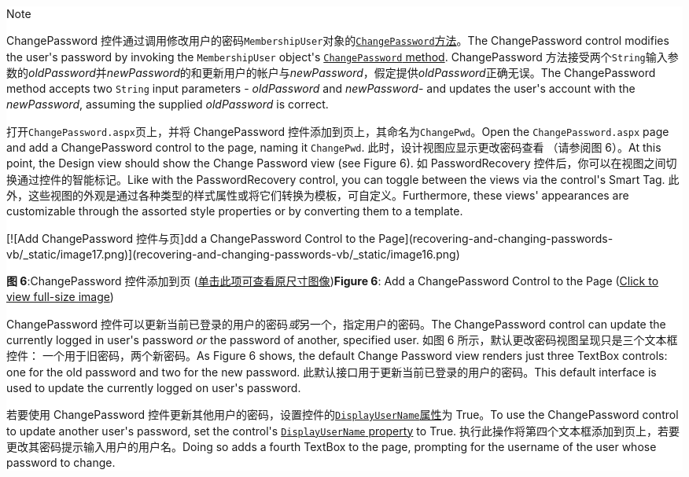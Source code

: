 > [!NOTE]
> <span data-ttu-id="a05a0-251">ChangePassword 控件通过调用修改用户的密码`MembershipUser`对象的[`ChangePassword`方法](https://msdn.microsoft.com/library/system.web.security.membershipuser.changepassword.aspx)。</span><span class="sxs-lookup"><span data-stu-id="a05a0-251">The ChangePassword control modifies the user's password by invoking the `MembershipUser` object's [`ChangePassword` method](https://msdn.microsoft.com/library/system.web.security.membershipuser.changepassword.aspx).</span></span> <span data-ttu-id="a05a0-252">ChangePassword 方法接受两个`String`输入参数的*oldPassword*并*newPassword*的和更新用户的帐户与*newPassword*，假定提供*oldPassword*正确无误。</span><span class="sxs-lookup"><span data-stu-id="a05a0-252">The ChangePassword method accepts two `String` input parameters - *oldPassword* and *newPassword*- and updates the user's account with the *newPassword*, assuming the supplied *oldPassword* is correct.</span></span>


<span data-ttu-id="a05a0-253">打开`ChangePassword.aspx`页上，并将 ChangePassword 控件添加到页上，其命名为`ChangePwd`。</span><span class="sxs-lookup"><span data-stu-id="a05a0-253">Open the `ChangePassword.aspx` page and add a ChangePassword control to the page, naming it `ChangePwd`.</span></span> <span data-ttu-id="a05a0-254">此时，设计视图应显示更改密码查看 （请参阅图 6）。</span><span class="sxs-lookup"><span data-stu-id="a05a0-254">At this point, the Design view should show the Change Password view (see Figure 6).</span></span> <span data-ttu-id="a05a0-255">如 PasswordRecovery 控件后，你可以在视图之间切换通过控件的智能标记。</span><span class="sxs-lookup"><span data-stu-id="a05a0-255">Like with the PasswordRecovery control, you can toggle between the views via the control's Smart Tag.</span></span> <span data-ttu-id="a05a0-256">此外，这些视图的外观是通过各种类型的样式属性或将它们转换为模板，可自定义。</span><span class="sxs-lookup"><span data-stu-id="a05a0-256">Furthermore, these views' appearances are customizable through the assorted style properties or by converting them to a template.</span></span>


[![A<span data-ttu-id="a05a0-257">dd ChangePassword 控件与页]</span><span class="sxs-lookup"><span data-stu-id="a05a0-257">dd a ChangePassword Control to the Page]</span></span>(recovering-and-changing-passwords-vb/_static/image17.png)](recovering-and-changing-passwords-vb/_static/image16.png)

<span data-ttu-id="a05a0-258">**图 6**:ChangePassword 控件添加到页 ([单击此项可查看原尺寸图像](recovering-and-changing-passwords-vb/_static/image18.png))</span><span class="sxs-lookup"><span data-stu-id="a05a0-258">**Figure 6**: Add a ChangePassword Control to the Page  ([Click to view full-size image](recovering-and-changing-passwords-vb/_static/image18.png))</span></span>


<span data-ttu-id="a05a0-259">ChangePassword 控件可以更新当前已登录的用户的密码*或*另一个，指定用户的密码。</span><span class="sxs-lookup"><span data-stu-id="a05a0-259">The ChangePassword control can update the currently logged in user's password *or* the password of another, specified user.</span></span> <span data-ttu-id="a05a0-260">如图 6 所示，默认更改密码视图呈现只是三个文本框控件： 一个用于旧密码，两个新密码。</span><span class="sxs-lookup"><span data-stu-id="a05a0-260">As Figure 6 shows, the default Change Password view renders just three TextBox controls: one for the old password and two for the new password.</span></span> <span data-ttu-id="a05a0-261">此默认接口用于更新当前已登录的用户的密码。</span><span class="sxs-lookup"><span data-stu-id="a05a0-261">This default interface is used to update the currently logged on user's password.</span></span>

<span data-ttu-id="a05a0-262">若要使用 ChangePassword 控件更新其他用户的密码，设置控件的[`DisplayUserName`属性](https://msdn.microsoft.com/library/system.web.ui.webcontrols.changepassword.displayusername.aspx)为 True。</span><span class="sxs-lookup"><span data-stu-id="a05a0-262">To use the ChangePassword control to update another user's password, set the control's [`DisplayUserName` property](https://msdn.microsoft.com/library/system.web.ui.webcontrols.changepassword.displayusername.aspx) to True.</span></span> <span data-ttu-id="a05a0-263">执行此操作将第四个文本框添加到页上，若要更改其密码提示输入用户的用户名。</span><span class="sxs-lookup"><span data-stu-id="a05a0-263">Doing so adds a fourth TextBox to the page, prompting for the username of the user whose password to change.</span></span>

